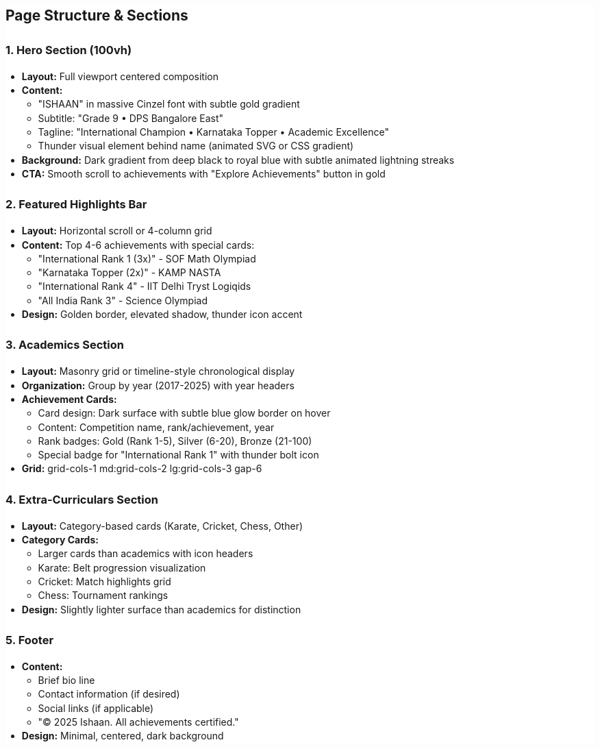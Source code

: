 ## Page Structure & Sections

### 1. Hero Section (100vh)
- **Layout:** Full viewport centered composition
- **Content:** 
  - "ISHAAN" in massive Cinzel font with subtle gold gradient
  - Subtitle: "Grade 9 • DPS Bangalore East"
  - Tagline: "International Champion • Karnataka Topper • Academic Excellence"
  - Thunder visual element behind name (animated SVG or CSS gradient)
- **Background:** Dark gradient from deep black to royal blue with subtle animated lightning streaks
- **CTA:** Smooth scroll to achievements with "Explore Achievements" button in gold

### 2. Featured Highlights Bar
- **Layout:** Horizontal scroll or 4-column grid
- **Content:** Top 4-6 achievements with special cards:
  - "International Rank 1 (3x)" - SOF Math Olympiad
  - "Karnataka Topper (2x)" - KAMP NASTA
  - "International Rank 4" - IIT Delhi Tryst Logiqids
  - "All India Rank 3" - Science Olympiad
- **Design:** Golden border, elevated shadow, thunder icon accent

### 3. Academics Section
- **Layout:** Masonry grid or timeline-style chronological display
- **Organization:** Group by year (2017-2025) with year headers
- **Achievement Cards:**
  - Card design: Dark surface with subtle blue glow border on hover
  - Content: Competition name, rank/achievement, year
  - Rank badges: Gold (Rank 1-5), Silver (6-20), Bronze (21-100)
  - Special badge for "International Rank 1" with thunder bolt icon
- **Grid:** grid-cols-1 md:grid-cols-2 lg:grid-cols-3 gap-6

### 4. Extra-Curriculars Section
- **Layout:** Category-based cards (Karate, Cricket, Chess, Other)
- **Category Cards:**
  - Larger cards than academics with icon headers
  - Karate: Belt progression visualization
  - Cricket: Match highlights grid
  - Chess: Tournament rankings
- **Design:** Slightly lighter surface than academics for distinction

### 5. Footer
- **Content:** 
  - Brief bio line
  - Contact information (if desired)
  - Social links (if applicable)
  - "© 2025 Ishaan. All achievements certified."
- **Design:** Minimal, centered, dark background
